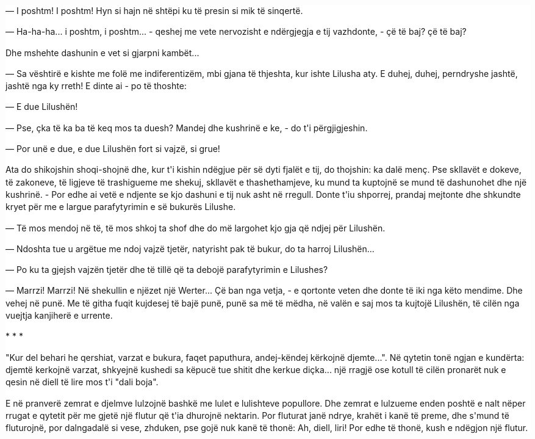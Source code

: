 — I poshtm! I poshtm! Hyn si hajn në shtëpi ku të presin si mik të sinqertë.

— Ha-ha-ha... i poshtm, i poshtm... - qeshej me vete nervozisht
e ndërgjegja e tij vazhdonte, - çë të baj? çë të baj?

Dhe mshehte dashunin e vet si gjarpni kambët...

— Sa vështirë e kishte me folë me indiferentizëm, mbi gjana të
thjeshta, kur ishte Lilusha aty. E duhej, duhej, perndryshe jashtë,
jashtë nga ky rreth! E dinte ai - po të thoshte:

— E due Lilushën!

— Pse, çka të ka ba të keq mos ta duesh? Mandej dhe kushrinë
e ke, - do t'i përgjigjeshin.

— Por unë e due, e due Lilushën fort si vajzë, si grue!

Ata do shikojshin shoqi-shojnë dhe, kur t'i kishin ndëgjue
për së dyti fjalët e tij, do thojshin: ka dalë menç. Pse skllavët e
dokeve, të zakoneve, të ligjeve të trashigueme me shekuj, skllavët
e thashethamjeve, ku mund ta kuptojnë se mund të dashunohet
dhe një kushrinë. - Por edhe ai vetë e ndjente se kjo dashuni e tij
nuk asht në rregull. Donte t'iu shporrej, prandaj mejtonte dhe
shkundte kryet për me e largue parafytyrimin e së bukurës Lilushe.

— Të mos mendoj në të, të mos shkoj ta shof dhe do më
largohet kjo gja që ndjej për Lilushën.

— Ndoshta tue u argëtue me ndoj vajzë tjetër, natyrisht pak të
bukur, do ta harroj Lilushën...

— Po ku ta gjejsh vajzën tjetër dhe të tillë që ta debojë
parafytyrimin e Lilushes?

— Marrzi! Marrzi! Në shekullin e njëzet një Werter... Çë ban
nga vetja, - e qortonte veten dhe donte të iki nga këto mendime.
Dhe vehej në punë. Me të githa fuqit kujdesej të bajë punë,
punë sa më të mëdha, në valën e saj mos ta kujtojë Lilushën, të
cilën nga vuejtja kanjiherë e urrente.

\* \* \*


"Kur del behari he qershiat, varzat e bukura, faqet paputhura,
andej-këndej kërkojnë djemte...". Në qytetin tonë ngjan e
kundërta: djemtë kerkojnë varzat, shkyejnë kushedi sa këpucë tue
shitit dhe kerkue diçka... një rragjë ose kotull të cilën pronarët
nuk e qesin në diell të lire mos t'i "dali boja".

E në pranverë zemrat e djelmve lulzojnë bashkë me lulet e
lulishteve popullore. Dhe zemrat e lulzueme enden poshtë e nalt
nëper rrugat e qytetit për me gjetë një flutur që t'ia dhurojnë
nektarin. Por fluturat janë ndrye, krahët i kanë të preme, dhe
s'mund të fluturojnë, por dalngadalë si vese, zhduken, pse gojë
nuk kanë të thonë: Ah, diell, liri! Por edhe të thonë, kush e
ndëgjon një flutur.
